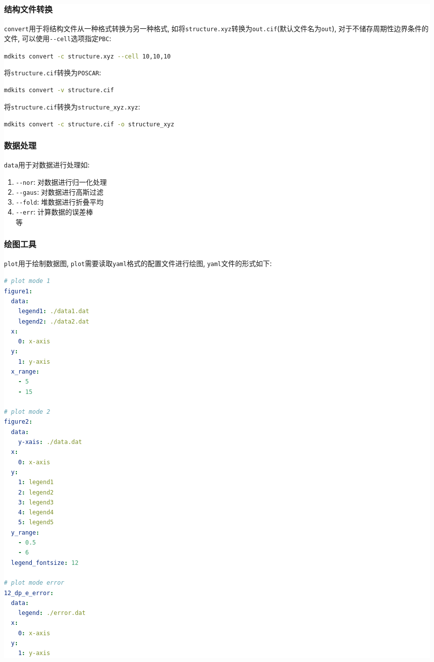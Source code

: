 ### 结构文件转换
`convert`用于将结构文件从一种格式转换为另一种格式, 如将`structure.xyz`转换为`out.cif`(默认文件名为`out`), 对于不储存周期性边界条件的文件, 可以使用`--cell`选项指定`PBC`:
```bash
mdkits convert -c structure.xyz --cell 10,10,10
```
将`structure.cif`转换为`POSCAR`:
```bash
mdkits convert -v structure.cif
```
将`structure.cif`转换为`structure_xyz.xyz`:
```bash
mdkits convert -c structure.cif -o structure_xyz
```

### 数据处理
`data`用于对数据进行处理如:
1. `--nor`: 对数据进行归一化处理
2. `--gaus`: 对数据进行高斯过滤
3. `--fold`: 堆数据进行折叠平均
4. `--err`: 计算数据的误差棒   
等

### 绘图工具
`plot`用于绘制数据图, `plot`需要读取`yaml`格式的配置文件进行绘图, `yaml`文件的形式如下:
```yaml
# plot mode 1
figure1:
  data:
    legend1: ./data1.dat
    legend2: ./data2.dat
  x:
    0: x-axis
  y:
    1: y-axis
  x_range: 
    - 5
    - 15

# plot mode 2
figure2:
  data:
    y-xais: ./data.dat
  x:
    0: x-axis
  y:
    1: legend1
    2: legend2
    3: legend3
    4: legend4
    5: legend5
  y_range:
    - 0.5
    - 6
  legend_fontsize: 12

# plot mode error
12_dp_e_error:
  data:
    legend: ./error.dat
  x:
    0: x-axis
  y:
    1: y-axis
```